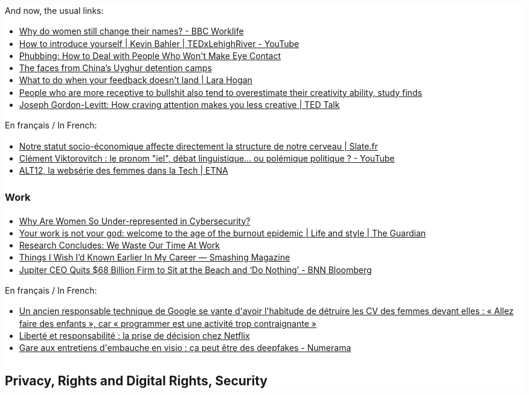 And now, the usual links:

- [Why do women still change their names? - BBC Worklife](https://www.bbc.com/worklife/article/20200921-why-do-women-still-change-their-names)
- [How to introduce yourself | Kevin Bahler | TEDxLehighRiver - YouTube](https://www.youtube.com/watch?v=V1xt7zgnuK0)
- [Phubbing: How to Deal with People Who Won't Make Eye Contact](https://www.scienceofpeople.com/phubbing/)
- [The faces from China’s Uyghur detention camps](https://www.bbc.co.uk/news/extra/85qihtvw6e/the-faces-from-chinas-uyghur-detention-camps)
- [What to do when your feedback doesn't land | Lara Hogan](https://larahogan.me/blog/feedback-doesnt-land/)
- [People who are more receptive to bullshit also tend to overestimate their creativity ability, study finds](https://www.psypost.org/2022/06/people-who-are-more-receptive-to-bullshit-also-tend-to-overestimate-their-creativity-ability-study-finds-63373)
- [Joseph Gordon-Levitt: How craving attention makes you less creative | TED Talk](https://www.ted.com/talks/joseph_gordon_levitt_how_craving_attention_makes_you_less_creative)

En français / In French:

- [Notre statut socio-économique affecte directement la structure de notre cerveau | Slate.fr](http://www.slate.fr/story/228247/statut-socio-economique-affecte-structure-cerveau-matiere-grise)
- [Clément Viktorovitch : le pronom "iel", débat linguistique… ou polémique politique ? - YouTube](https://www.youtube.com/watch?v=tfYbywIpeYw)
- [ALT12, la websérie des femmes dans la Tech | ETNA](https://www.youtube.com/playlist?list=PLZS7BtiXwaFa04XNnckeCyr8CLXumGpD2)

### Work

- [Why Are Women So Under-represented in Cybersecurity?](https://cyberpeaceinstitute.org/news/women-in-cybersecurity/)
- [Your work is not your god: welcome to the age of the burnout epidemic | Life and style | The Guardian](https://www.theguardian.com/lifeandstyle/2022/jan/06/burnout-epidemic-work-lives-meaning)
- [Research Concludes: We Waste Our Time At Work](https://corporate-rebels.com/we-waste-our-time-at-work)
- [Things I Wish I’d Known Earlier In My Career — Smashing Magazine](https://www.smashingmagazine.com/2022/06/things-to-know-earlier-in-your-career/)
- [Jupiter CEO Quits $68 Billion Firm to Sit at the Beach and ‘Do Nothing’ - BNN Bloomberg](https://www.bnnbloomberg.ca/jupiter-ceo-quits-68-billion-firm-to-sit-at-the-beach-and-do-nothing-1.1784775)

En français / In French:

- [Un ancien responsable technique de Google se vante d'avoir l'habitude de détruire les CV des femmes devant elles : « Allez faire des enfants », car « programmer est une activité trop contraignante »](https://programmation.developpez.com/actu/334019/Un-ancien-responsable-technique-de-Google-se-vante-d-avoir-l-habitude-de-detruire-les-CV-des-femmes-devant-elles-Allez-faire-des-enfants-car-programmer-est-une-activite-trop-contraignante/)
- [Liberté et responsabilité : la prise de décision chez Netflix](https://www.wenvision.com/liberte-et-responsabilite-la-prise-de-decision-chez-netflix/)
- [Gare aux entretiens d'embauche en visio : ça peut être des deepfakes - Numerama](https://www.numerama.com/cyberguerre/1024924-gare-aux-entretiens-dembauche-en-visio-ca-peut-etre-des-deepfakes.html)

## Privacy, Rights and Digital Rights, Security
